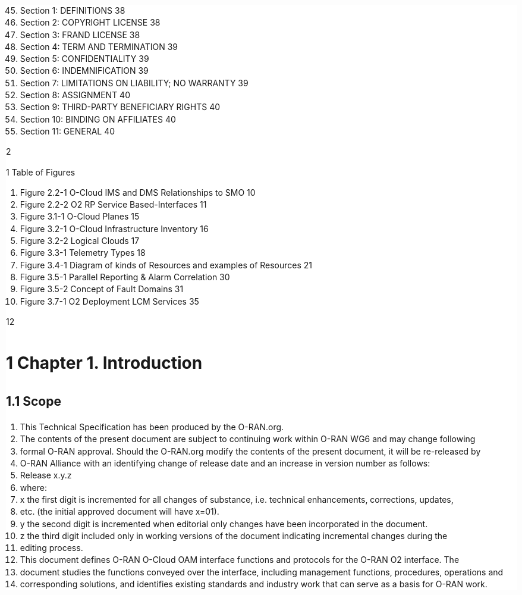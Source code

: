 45. Section 1: DEFINITIONS 38
46. Section 2: COPYRIGHT LICENSE 38
47. Section 3: FRAND LICENSE 38
48. Section 4: TERM AND TERMINATION 39
49. Section 5: CONFIDENTIALITY 39
50. Section 6: INDEMNIFICATION 39
51. Section 7: LIMITATIONS ON LIABILITY; NO WARRANTY 39
52. Section 8: ASSIGNMENT 40
53. Section 9: THIRD-PARTY BENEFICIARY RIGHTS 40
54. Section 10: BINDING ON AFFILIATES 40
55. Section 11: GENERAL 40

2

1 Table of Figures

1. Figure 2.2-1 O-Cloud IMS and DMS Relationships to SMO 10
2. Figure 2.2-2 O2 RP Service Based-Interfaces 11
3. Figure 3.1-1 O-Cloud Planes 15
4. Figure 3.2-1 O-Cloud Infrastructure Inventory 16
5. Figure 3.2-2 Logical Clouds 17
6. Figure 3.3-1 Telemetry Types 18
7. Figure 3.4-1 Diagram of kinds of Resources and examples of Resources 21
8. Figure 3.5-1 Parallel Reporting & Alarm Correlation 30
9. Figure 3.5-2 Concept of Fault Domains 31
10. Figure 3.7-1 O2 Deployment LCM Services 35

12

# 1 Chapter 1. Introduction

## 1.1 Scope

1. This Technical Specification has been produced by the O-RAN.org.
2. The contents of the present document are subject to continuing work within O-RAN WG6 and may change following
3. formal O-RAN approval. Should the O-RAN.org modify the contents of the present document, it will be re-released by
4. O-RAN Alliance with an identifying change of release date and an increase in version number as follows:
5. Release x.y.z
6. where:
7. x the first digit is incremented for all changes of substance, i.e. technical enhancements, corrections, updates,
8. etc. (the initial approved document will have x=01).
9. y the second digit is incremented when editorial only changes have been incorporated in the document.
10. z the third digit included only in working versions of the document indicating incremental changes during the
11. editing process.
12. This document defines O-RAN O-Cloud OAM interface functions and protocols for the O-RAN O2 interface. The
13. document studies the functions conveyed over the interface, including management functions, procedures, operations and
14. corresponding solutions, and identifies existing standards and industry work that can serve as a basis for O-RAN work.
